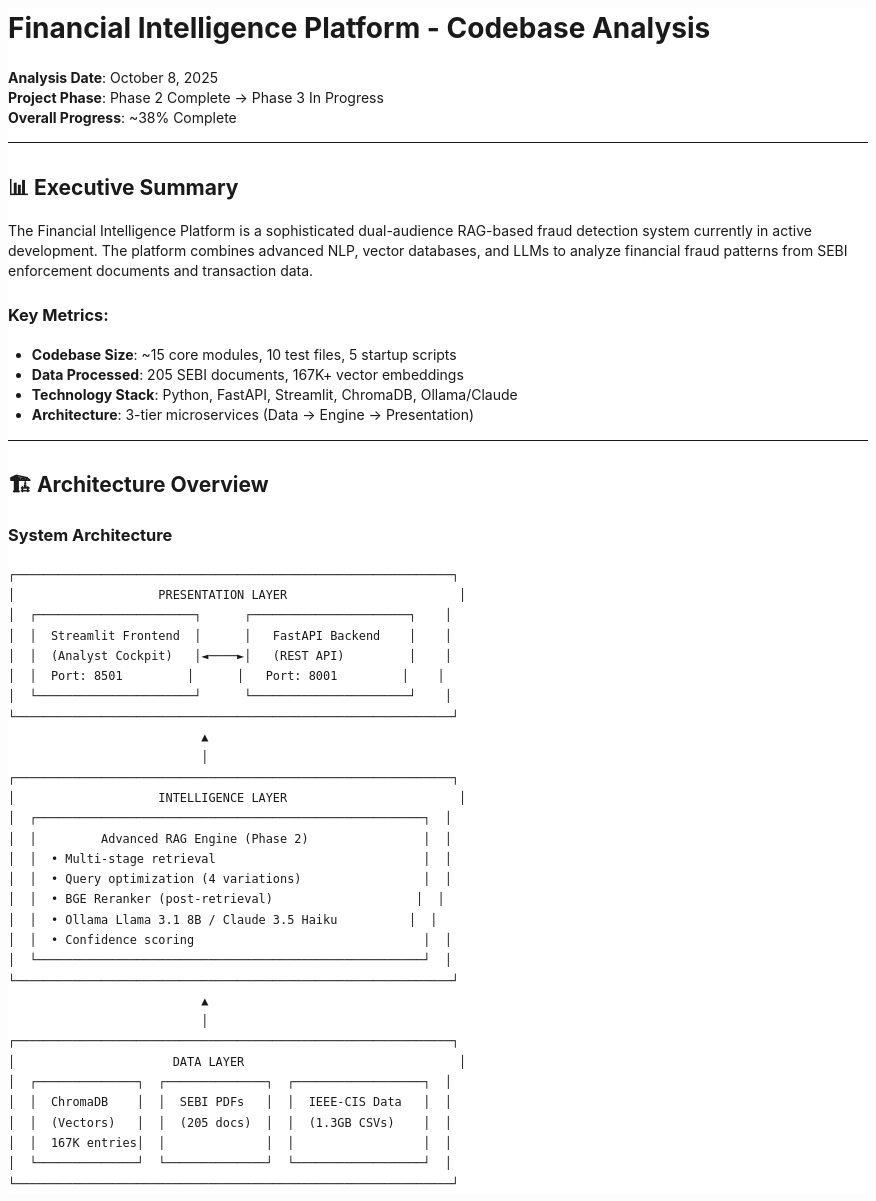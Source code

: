 # Financial Intelligence Platform - Codebase Analysis

**Analysis Date**: October 8, 2025  
**Project Phase**: Phase 2 Complete → Phase 3 In Progress  
**Overall Progress**: ~38% Complete

---

## 📊 **Executive Summary**

The Financial Intelligence Platform is a sophisticated dual-audience RAG-based fraud detection system currently in active development. The platform combines advanced NLP, vector databases, and LLMs to analyze financial fraud patterns from SEBI enforcement documents and transaction data.

### **Key Metrics:**
- **Codebase Size**: ~15 core modules, 10 test files, 5 startup scripts
- **Data Processed**: 205 SEBI documents, 167K+ vector embeddings
- **Technology Stack**: Python, FastAPI, Streamlit, ChromaDB, Ollama/Claude
- **Architecture**: 3-tier microservices (Data → Engine → Presentation)

---

## 🏗️ **Architecture Overview**

### **System Architecture**

```
┌─────────────────────────────────────────────────────────────┐
│                    PRESENTATION LAYER                        │
│  ┌──────────────────────┐      ┌──────────────────────┐    │
│  │  Streamlit Frontend  │      │   FastAPI Backend    │    │
│  │  (Analyst Cockpit)   │◄────►│   (REST API)         │    │
│  │  Port: 8501         │      │   Port: 8001         │    │
│  └──────────────────────┘      └──────────────────────┘    │
└─────────────────────────────────────────────────────────────┘
                           ▲
                           │
┌─────────────────────────────────────────────────────────────┐
│                    INTELLIGENCE LAYER                        │
│  ┌──────────────────────────────────────────────────────┐  │
│  │         Advanced RAG Engine (Phase 2)                │  │
│  │  • Multi-stage retrieval                             │  │
│  │  • Query optimization (4 variations)                 │  │
│  │  • BGE Reranker (post-retrieval)                    │  │
│  │  • Ollama Llama 3.1 8B / Claude 3.5 Haiku          │  │
│  │  • Confidence scoring                                │  │
│  └──────────────────────────────────────────────────────┘  │
└─────────────────────────────────────────────────────────────┘
                           ▲
                           │
┌─────────────────────────────────────────────────────────────┐
│                      DATA LAYER                              │
│  ┌──────────────┐  ┌──────────────┐  ┌──────────────────┐  │
│  │  ChromaDB    │  │  SEBI PDFs   │  │  IEEE-CIS Data   │  │
│  │  (Vectors)   │  │  (205 docs)  │  │  (1.3GB CSVs)    │  │
│  │  167K entries│  │              │  │                  │  │
│  └──────────────┘  └──────────────┘  └──────────────────┘  │
└─────────────────────────────────────────────────────────────┘
```
